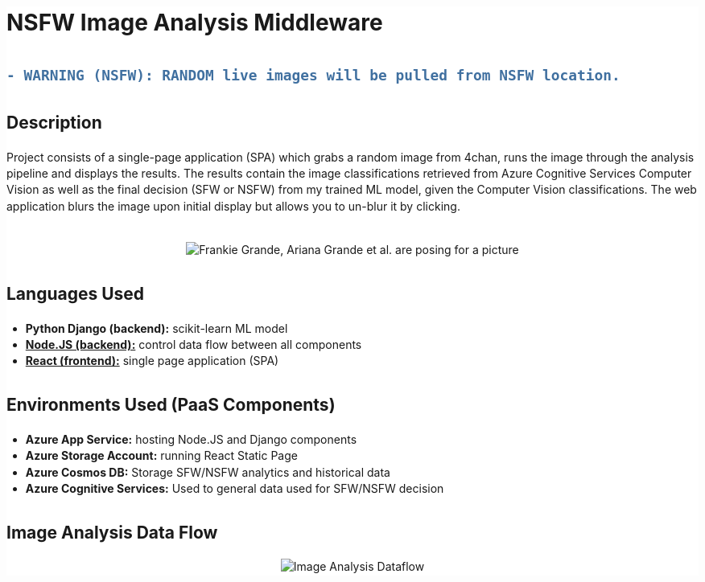 <h1>NSFW Image Analysis Middleware</h1>



<h2>
 
```diff
- WARNING (NSFW): RANDOM live images will be pulled from NSFW location.
```
 
 </h2>

<h2>Description</h2>
Project consists of a single-page application (SPA) which grabs a random image from 4chan, runs the image through the analysis pipeline and displays the results. The results contain the image classifications retrieved from Azure Cognitive Services Computer Vision as well as the final decision (SFW or NSFW) from my trained ML model, given the Computer Vision classifications. The web application blurs the image upon initial display but allows you to un-blur it by clicking.
<br />
<br />

<p align="center">
<img src="https://i.imgur.com/Q46tijN.png" height="65%" width="65%" alt="Frankie Grande, Ariana Grande et al. are posing for a picture"/>
</p>
<h2>Languages Used</h2>

- <b>Python Django (backend):</b> scikit-learn ML model 
- <b>[Node.JS (backend):](https://github.com/joshmadakor1/4chan-Image-Analysis-Middleware-C964)</b> control data flow between all components
- <b>[React (frontend):](https://github.com/joshmadakor1/C964-WGU-BSCS-Capstone-React)</b> single page application (SPA)

<h2>Environments Used (PaaS Components)</h2>

- <b>Azure App Service:</b> hosting Node.JS and Django components
- <b>Azure Storage Account:</b> running React Static Page
- <b>Azure Cosmos DB:</b> Storage SFW/NSFW analytics and historical data
- <b>Azure Cognitive Services:</b> Used to general data used for SFW/NSFW decision

<h2>Image Analysis Data Flow</h2>

<p align="center">
<img src="https://i.imgur.com/UeNTKzL.png" height="65%" width="65%" alt="Image Analysis Dataflow"/>
</p>

<!--
 ```diff
- text in red
+ text in green
! text in orange
# text in gray
@@ text in purple (and bold)@@
```
--!>
